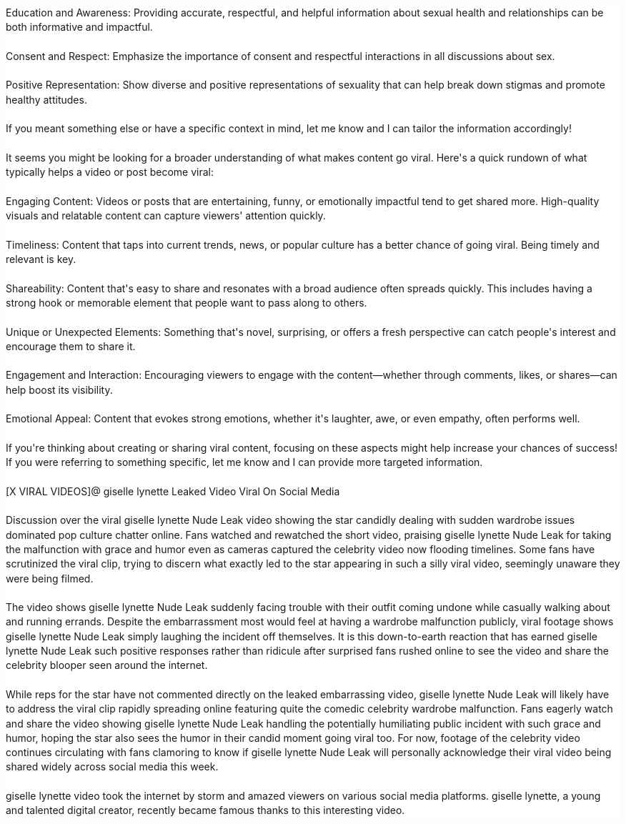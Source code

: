 Education and Awareness: Providing accurate, respectful, and helpful information about sexual health and relationships can be both informative and impactful.
<br><br>
Consent and Respect: Emphasize the importance of consent and respectful interactions in all discussions about sex.
<br><br>
Positive Representation: Show diverse and positive representations of sexuality that can help break down stigmas and promote healthy attitudes.
<br><br>
If you meant something else or have a specific context in mind, let me know and I can tailor the information accordingly!
<br><br>
It seems you might be looking for a broader understanding of what makes content go viral. Here's a quick rundown of what typically helps a video or post become viral:
<br><br>
Engaging Content: Videos or posts that are entertaining, funny, or emotionally impactful tend to get shared more. High-quality visuals and relatable content can capture viewers' attention quickly.
<br><br>
Timeliness: Content that taps into current trends, news, or popular culture has a better chance of going viral. Being timely and relevant is key.
<br><br>
Shareability: Content that's easy to share and resonates with a broad audience often spreads quickly. This includes having a strong hook or memorable element that people want to pass along to others.
<br><br>
Unique or Unexpected Elements: Something that's novel, surprising, or offers a fresh perspective can catch people's interest and encourage them to share it.
<br><br>
Engagement and Interaction: Encouraging viewers to engage with the content—whether through comments, likes, or shares—can help boost its visibility.
<br><br>
Emotional Appeal: Content that evokes strong emotions, whether it's laughter, awe, or even empathy, often performs well.
<br><br>
If you're thinking about creating or sharing viral content, focusing on these aspects might help increase your chances of success! If you were referring to something specific, let me know and I can provide more targeted information.
<br><br>
[X VIRAL VIDEOS]@  giselle lynette Leaked Video Viral On Social Media
<br><br>
Discussion over the viral   giselle lynette Nude Leak video showing the star candidly dealing with sudden wardrobe issues dominated pop culture chatter online. Fans watched and rewatched the short video, praising   giselle lynette Nude Leak for taking the malfunction with grace and humor even as cameras captured the celebrity video now flooding timelines. Some fans have scrutinized the viral clip, trying to discern what exactly led to the star appearing in such a silly viral video, seemingly unaware they were being filmed.
<br><br>
The video shows   giselle lynette Nude Leak suddenly facing trouble with their outfit coming undone while casually walking about and running errands. Despite the embarrassment most would feel at having a wardrobe malfunction publicly, viral footage shows   giselle lynette Nude Leak simply laughing the incident off themselves. It is this down-to-earth reaction that has earned   giselle lynette Nude Leak such positive responses rather than ridicule after surprised fans rushed online to see the video and share the celebrity blooper seen around the internet.
<br><br>
While reps for the star have not commented directly on the leaked embarrassing video,   giselle lynette Nude Leak will likely have to address the viral clip rapidly spreading online featuring quite the comedic celebrity wardrobe malfunction. Fans eagerly watch and share the video showing   giselle lynette Nude Leak handling the potentially humiliating public incident with such grace and humor, hoping the star also sees the humor in their candid moment going viral too. For now, footage of the celebrity video continues circulating with fans clamoring to know if   giselle lynette Nude Leak will personally acknowledge their viral video being shared widely across social media this week.
<br><br>
  giselle lynette video took the internet by storm and amazed viewers on various social media platforms.   giselle lynette, a young and talented digital creator, recently became famous thanks to this interesting video.
